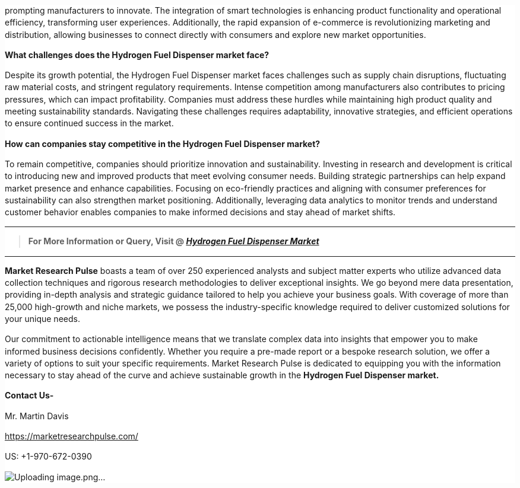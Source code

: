 prompting manufacturers to innovate. The integration of smart technologies is enhancing product functionality and operational efficiency, transforming user experiences. Additionally, the rapid expansion of e-commerce is revolutionizing marketing and distribution, allowing businesses to connect directly with consumers and explore new market opportunities.</p><p><strong>What challenges does the Hydrogen Fuel Dispenser market face?</strong></p><p>Despite its growth potential, the Hydrogen Fuel Dispenser market faces challenges such as supply chain disruptions, fluctuating raw material costs, and stringent regulatory requirements. Intense competition among manufacturers also contributes to pricing pressures, which can impact profitability. Companies must address these hurdles while maintaining high product quality and meeting sustainability standards. Navigating these challenges requires adaptability, innovative strategies, and efficient operations to ensure continued success in the market.</p><p><strong>How can companies stay competitive in the Hydrogen Fuel Dispenser market?</strong></p><p>To remain competitive, companies should prioritize innovation and sustainability. Investing in research and development is critical to introducing new and improved products that meet evolving consumer needs. Building strategic partnerships can help expand market presence and enhance capabilities. Focusing on eco-friendly practices and aligning with consumer preferences for sustainability can also strengthen market positioning. Additionally, leveraging data analytics to monitor trends and understand customer behavior enables companies to make informed decisions and stay ahead of market shifts.</p><hr /><blockquote><p><strong>For More Information or Query, Visit @&nbsp;<em><a href="https://marketresearchpulse.com/report/32559/hydrogen-fuel-dispenser-market?utm_source=Linkedin&utm_medium=0117">Hydrogen Fuel Dispenser Market</a></em></strong></p></blockquote><hr /><p><strong>Market Research Pulse</strong> boasts a team of over 250 experienced analysts and subject matter experts who utilize advanced data collection techniques and rigorous research methodologies to deliver exceptional insights. We go beyond mere data presentation, providing in-depth analysis and strategic guidance tailored to help you achieve your business goals. With coverage of more than 25,000 high-growth and niche markets, we possess the industry-specific knowledge required to deliver customized solutions for your unique needs.</p><p>Our commitment to actionable intelligence means that we translate complex data into insights that empower you to make informed business decisions confidently. Whether you require a pre-made report or a bespoke research solution, we offer a variety of options to suit your specific requirements. Market Research Pulse is dedicated to equipping you with the information necessary to stay ahead of the curve and achieve sustainable growth in the <strong>Hydrogen Fuel Dispenser market.</strong></p><p><strong>Contact Us-</strong></p><p>Mr. Martin Davis</p><p>https://marketresearchpulse.com/</p><p>US: +1-970-672-0390</p>
![Uploading image.png…]()
